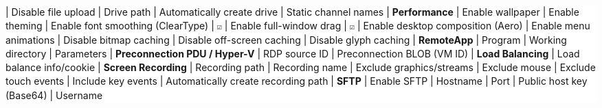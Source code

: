 | Disable file upload
| Drive path
| Automatically create drive
| Static channel names
| **Performance**
| Enable wallpaper
| Enable theming
| Enable font smoothing (ClearType) | `☑`
| Enable full-window drag | `☑`
| Enable desktop composition (Aero)
| Enable menu animations
| Disable bitmap caching
| Disable off-screen caching
| Disable glyph caching
| **RemoteApp**
| Program
| Working directory
| Parameters
| **Preconnection PDU / Hyper-V**
| RDP source ID
| Preconnection BLOB (VM ID)
| **Load Balancing**
| Load balance info/cookie
| **Screen Recording**
| Recording path
| Recording name
| Exclude graphics/streams
| Exclude mouse
| Exclude touch events
| Include key events
| Automatically create recording path
| **SFTP**
| Enable SFTP
| Hostname
| Port
| Public host key (Base64)
| Username